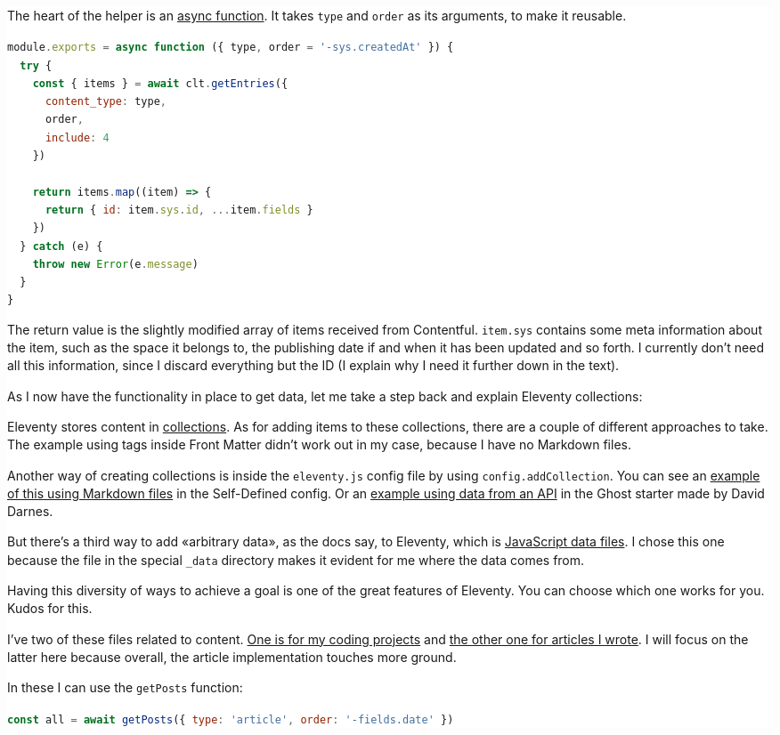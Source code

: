 The heart of the helper is an [async function](https://developer.mozilla.org/en-US/docs/Web/JavaScript/Reference/Statements/async_function). It takes `type` and `order` as its arguments, to make it reusable.

```js
module.exports = async function ({ type, order = '-sys.createdAt' }) {
  try {
    const { items } = await clt.getEntries({
      content_type: type,
      order,
      include: 4
    })

    return items.map((item) => {
      return { id: item.sys.id, ...item.fields }
    })
  } catch (e) {
    throw new Error(e.message)
  }
}
```

The return value is the slightly modified array of items received from Contentful. `item.sys` contains some meta information about the item, such as the space it belongs to, the publishing date if and when it has been updated and so forth. I currently don’t need all this information, since I discard everything but the ID (I explain why I need it further down in the text).

As I now have the functionality in place to get data, let me take a step back and explain Eleventy collections:

Eleventy stores content in [collections](https://www.11ty.dev/docs/collections/).  As for adding items to these collections, there are a couple of different approaches to take. The example using tags inside Front Matter didn’t work out in my case, because I have no Markdown files.

Another way of creating collections is inside the `eleventy.js` config file by using `config.addCollection`.  You can see an [example of this using Markdown files](https://github.com/tatianamac/selfdefined/blob/master/.eleventy.js#L153) in the Self-Defined config. Or an [example using data from an API](https://github.com/TryGhost/eleventy-starter-ghost/blob/master/.eleventy.js#L89) in the Ghost starter made by David Darnes.

But there’s a third way to add «arbitrary data», as the docs say, to Eleventy, which is [JavaScript data files](https://www.11ty.dev/docs/data-js/). I chose this one because the file in the special `_data` directory makes it evident for me where the data comes from.

Having this diversity of ways to achieve a goal is one of the great features of Eleventy. You can choose which one works for you. Kudos for this.

I’ve two of these files related to content. [One is for my coding projects](https://github.com/ovlb/home-11ty/blob/master/_src/_data/code.js) and [the other one for articles I wrote](https://github.com/ovlb/home-11ty/blob/master/_src/_data/articles.js). I will focus on the latter here because overall, the article implementation touches more ground.

In these I can use the `getPosts` function:

```js
const all = await getPosts({ type: 'article', order: '-fields.date' })
```
